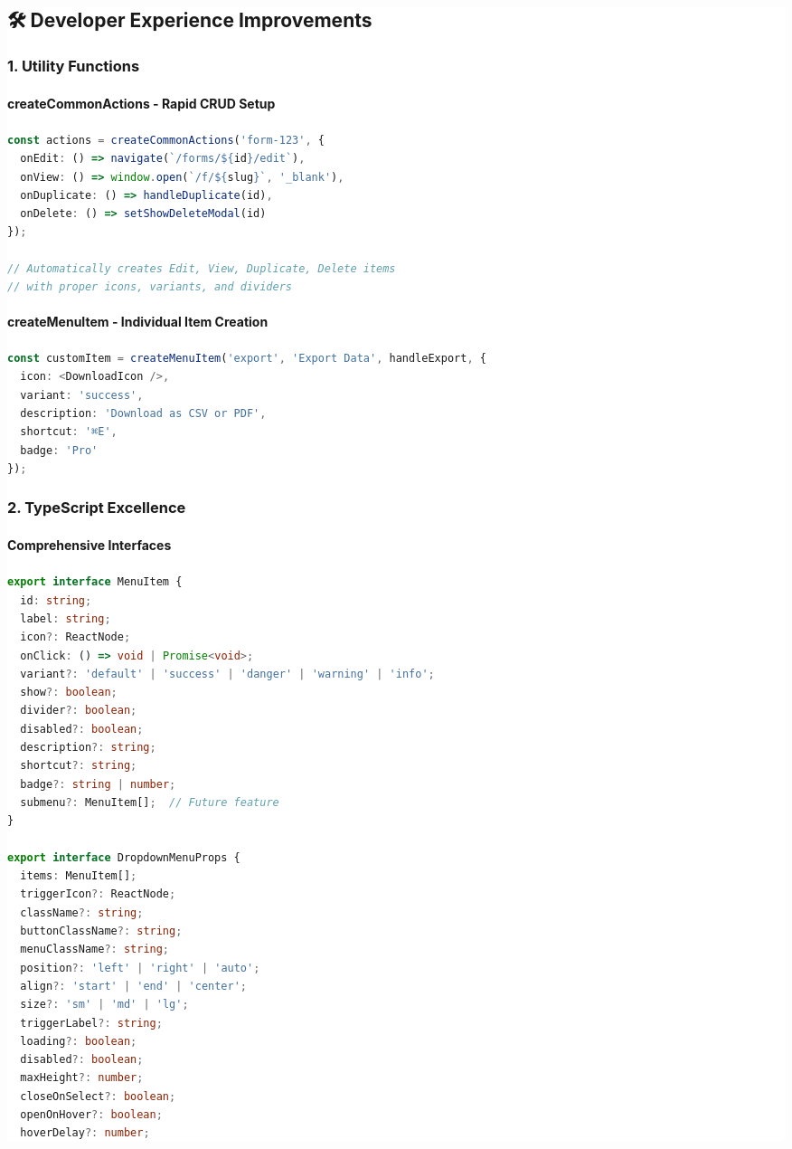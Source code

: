 
## 🛠️ Developer Experience Improvements

### 1. Utility Functions

#### **createCommonActions** - Rapid CRUD Setup
```typescript
const actions = createCommonActions('form-123', {
  onEdit: () => navigate(`/forms/${id}/edit`),
  onView: () => window.open(`/f/${slug}`, '_blank'),
  onDuplicate: () => handleDuplicate(id),
  onDelete: () => setShowDeleteModal(id)
});

// Automatically creates Edit, View, Duplicate, Delete items
// with proper icons, variants, and dividers
```

#### **createMenuItem** - Individual Item Creation
```typescript
const customItem = createMenuItem('export', 'Export Data', handleExport, {
  icon: <DownloadIcon />,
  variant: 'success',
  description: 'Download as CSV or PDF',
  shortcut: '⌘E',
  badge: 'Pro'
});
```

### 2. TypeScript Excellence

#### **Comprehensive Interfaces**
```typescript
export interface MenuItem {
  id: string;
  label: string;
  icon?: ReactNode;
  onClick: () => void | Promise<void>;
  variant?: 'default' | 'success' | 'danger' | 'warning' | 'info';
  show?: boolean;
  divider?: boolean;
  disabled?: boolean;
  description?: string;
  shortcut?: string;
  badge?: string | number;
  submenu?: MenuItem[];  // Future feature
}

export interface DropdownMenuProps {
  items: MenuItem[];
  triggerIcon?: ReactNode;
  className?: string;
  buttonClassName?: string;
  menuClassName?: string;
  position?: 'left' | 'right' | 'auto';
  align?: 'start' | 'end' | 'center';
  size?: 'sm' | 'md' | 'lg';
  triggerLabel?: string;
  loading?: boolean;
  disabled?: boolean;
  maxHeight?: number;
  closeOnSelect?: boolean;
  openOnHover?: boolean;
  hoverDelay?: number;
```